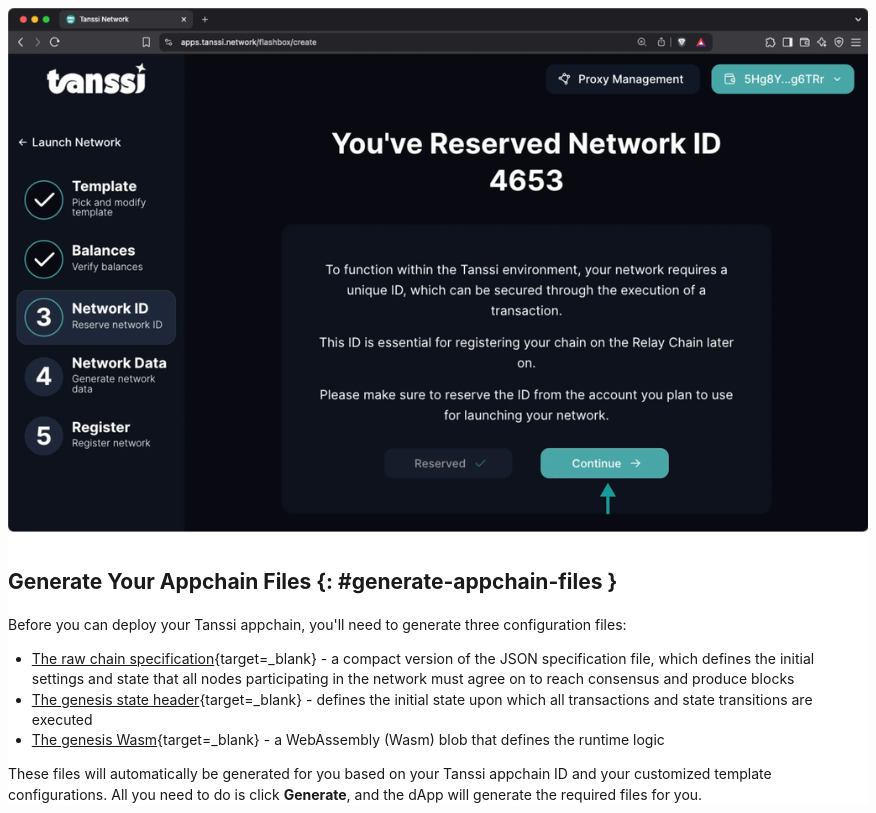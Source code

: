 ![Successfully reserved your Tanssi-powered Appchain ID via the Tanssi dApp.](/images/builders/deploy/dapp/dapp-9.webp)

## Generate Your Appchain Files {: #generate-appchain-files }

Before you can deploy your Tanssi appchain, you'll need to generate three configuration files:

- [The raw chain specification](/builders/build/customize/customizing-chain-specs/#generating-raw-specs-file){target=\_blank} - a compact version of the JSON specification file, which defines the initial settings and state that all nodes participating in the network must agree on to reach consensus and produce blocks
- [The genesis state header](/builders/build/customize/customizing-chain-specs/#genesis-state){target=\_blank} - defines the initial state upon which all transactions and state transitions are executed
- [The genesis Wasm](/learn/framework/architecture/#runtime){target=\_blank} - a WebAssembly (Wasm) blob that defines the runtime logic

These files will automatically be generated for you based on your Tanssi appchain ID and your customized template configurations. All you need to do is click **Generate**, and the dApp will generate the required files for you.
